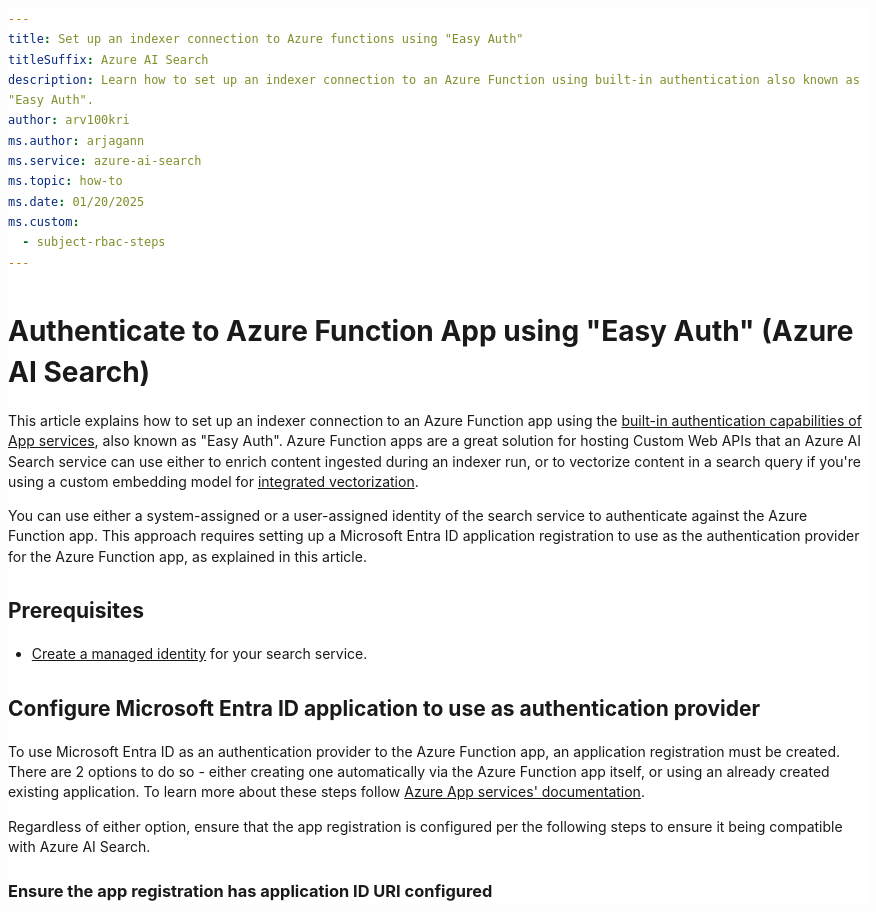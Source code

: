 ```yaml
---
title: Set up an indexer connection to Azure functions using "Easy Auth"
titleSuffix: Azure AI Search
description: Learn how to set up an indexer connection to an Azure Function using built-in authentication also known as "Easy Auth".
author: arv100kri
ms.author: arjagann
ms.service: azure-ai-search
ms.topic: how-to
ms.date: 01/20/2025
ms.custom:
  - subject-rbac-steps
---
```


# Authenticate to Azure Function App using "Easy Auth" (Azure AI Search)

This article explains how to set up an indexer connection to an Azure Function app using the [built-in authentication capabilities of App services](/azure/app-service/overview-authentication-authorization), also known as "Easy Auth". Azure Function apps are a great solution for hosting Custom Web APIs that an Azure AI Search service can use either to enrich content ingested during an indexer run, or to vectorize content in a search query if you're using a custom embedding model for [integrated vectorization](vector-search-integrated-vectorization.md).

You can use either a system-assigned or a user-assigned identity of the search service to authenticate against the Azure Function app. This approach requires setting up a Microsoft Entra ID application registration to use as the authentication provider for the Azure Function app, as explained in this article.

## Prerequisites

* [Create a managed identity](search-howto-managed-identities-data-sources.md) for your search service.

## Configure Microsoft Entra ID application to use as authentication provider

To use Microsoft Entra ID as an authentication provider to the Azure Function app, an application registration must be created. There are 2 options to do so - either creating one automatically via the Azure Function app itself, or using an already created existing application. To learn more about these steps follow [Azure App services' documentation](/azure/app-service/configure-authentication-provider-aad?tabs=workforce-configuration#choose-the-app-registration.md).

Regardless of either option, ensure that the app registration is configured per the following steps to ensure it being compatible with Azure AI Search.

### Ensure the app registration has application ID URI configured
